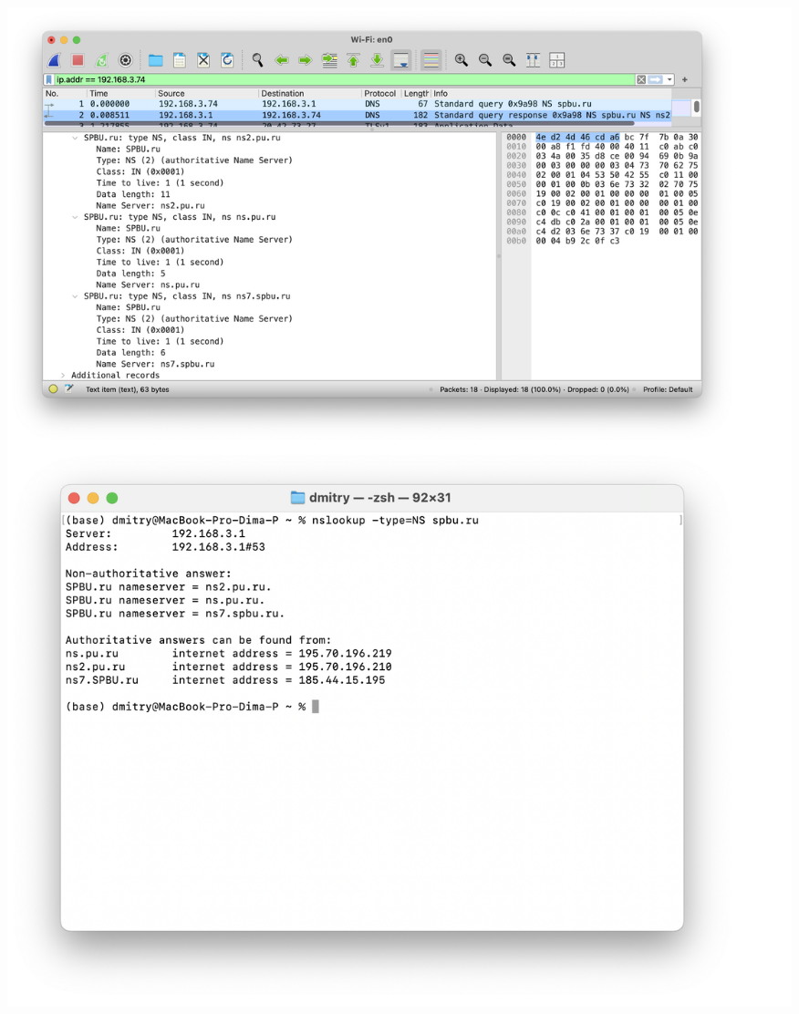    <img src="images/wireshark_dns/task_D/4.png" width=800 />
   <img src="images/wireshark_dns/task_D/5.png" width=800 />
